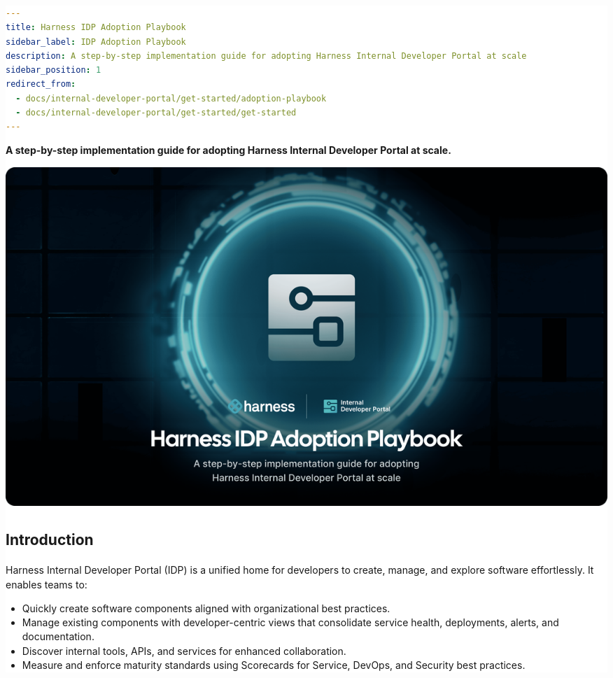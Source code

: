```yaml
---
title: Harness IDP Adoption Playbook
sidebar_label: IDP Adoption Playbook
description: A step-by-step implementation guide for adopting Harness Internal Developer Portal at scale
sidebar_position: 1
redirect_from:
  - docs/internal-developer-portal/get-started/adoption-playbook
  - docs/internal-developer-portal/get-started/get-started
---
```


**A step-by-step implementation guide for adopting Harness Internal Developer Portal at scale.**

![](./static/adoption%20playbook%20poster.png)

## Introduction

Harness Internal Developer Portal (IDP) is a unified home for developers to create, manage, and explore software effortlessly. It enables teams to:

- Quickly create software components aligned with organizational best practices.
- Manage existing components with developer-centric views that consolidate service health, deployments, alerts, and documentation.
- Discover internal tools, APIs, and services for enhanced collaboration.
- Measure and enforce maturity standards using Scorecards for Service, DevOps, and Security best practices.
